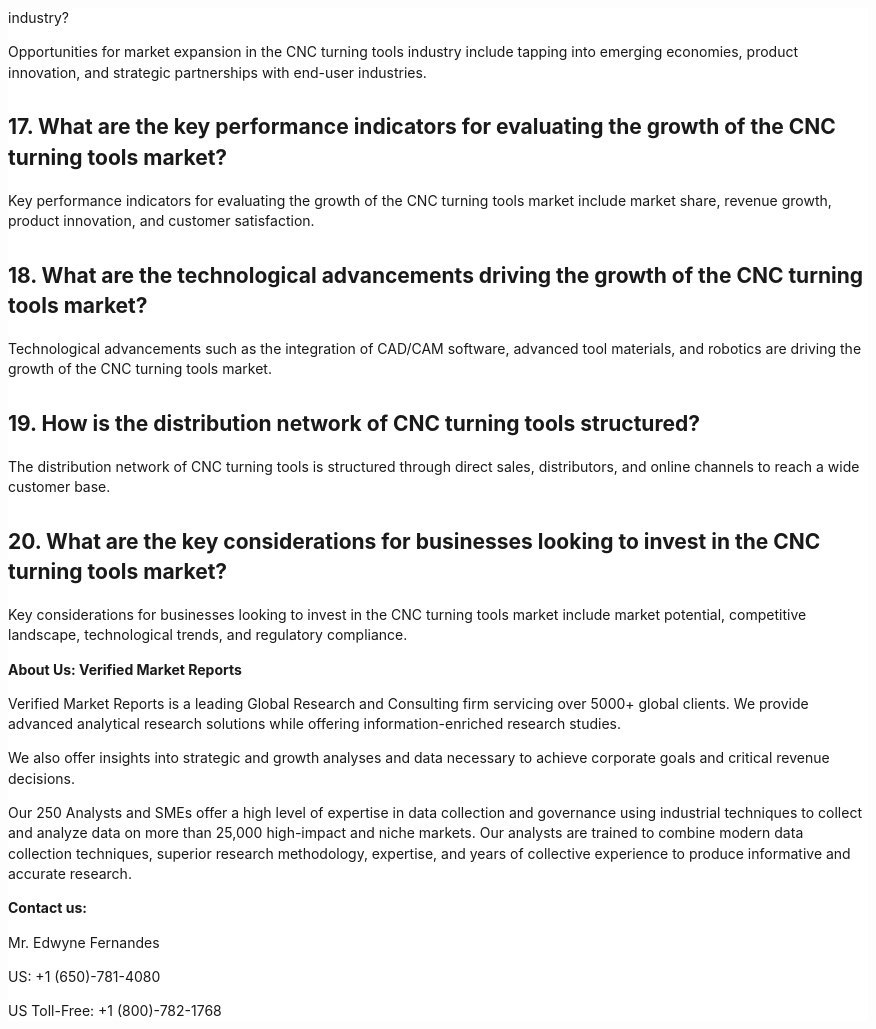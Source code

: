 industry?</h2><p>Opportunities for market expansion in the CNC turning tools industry include tapping into emerging economies, product innovation, and strategic partnerships with end-user industries.</p><h2>17. What are the key performance indicators for evaluating the growth of the CNC turning tools market?</h2><p>Key performance indicators for evaluating the growth of the CNC turning tools market include market share, revenue growth, product innovation, and customer satisfaction.</p><h2>18. What are the technological advancements driving the growth of the CNC turning tools market?</h2><p>Technological advancements such as the integration of CAD/CAM software, advanced tool materials, and robotics are driving the growth of the CNC turning tools market.</p><h2>19. How is the distribution network of CNC turning tools structured?</h2><p>The distribution network of CNC turning tools is structured through direct sales, distributors, and online channels to reach a wide customer base.</p><h2>20. What are the key considerations for businesses looking to invest in the CNC turning tools market?</h2><p>Key considerations for businesses looking to invest in the CNC turning tools market include market potential, competitive landscape, technological trends, and regulatory compliance.</p></body></html><p id="" class=""><strong>About Us: Verified Market Reports</strong></p><p id="" class="">Verified Market Reports is a leading Global Research and Consulting firm servicing over 5000+ global clients. We provide advanced analytical research solutions while offering information-enriched research studies.</p><p id="" class="">We also offer insights into strategic and growth analyses and data necessary to achieve corporate goals and critical revenue decisions.</p><p id="" class="">Our 250 Analysts and SMEs offer a high level of expertise in data collection and governance using industrial techniques to collect and analyze data on more than 25,000 high-impact and niche markets. Our analysts are trained to combine modern data collection techniques, superior research methodology, expertise, and years of collective experience to produce informative and accurate research.</p><p id="" class=""><strong>Contact us:</strong></p><p id="" class="">Mr. Edwyne Fernandes</p><p id="" class="">US: +1 (650)-781-4080</p><p id="" class="">US Toll-Free: +1 (800)-782-1768</p>
